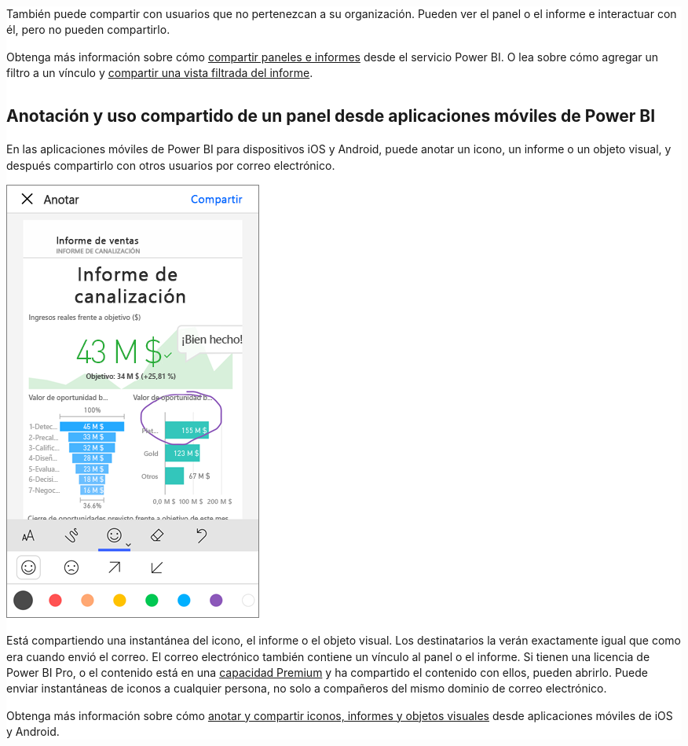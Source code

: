 También puede compartir con usuarios que no pertenezcan a su organización. Pueden ver el panel o el informe e interactuar con él, pero no pueden compartirlo. 

Obtenga más información sobre cómo [compartir paneles e informes](service-share-dashboards.md) desde el servicio Power BI. O lea sobre cómo agregar un filtro a un vínculo y [compartir una vista filtrada del informe](service-share-reports.md).

## <a name="annotate-and-share-from-the-power-bi-mobile-apps"></a>Anotación y uso compartido de un panel desde aplicaciones móviles de Power BI

En las aplicaciones móviles de Power BI para dispositivos iOS y Android, puede anotar un icono, un informe o un objeto visual, y después compartirlo con otros usuarios por correo electrónico.

![Anotación y uso compartido en las aplicaciones móviles](media/service-how-to-collaborate-distribute-dashboards-reports/power-bi-iphone-annotate.png)

Está compartiendo una instantánea del icono, el informe o el objeto visual. Los destinatarios la verán exactamente igual que como era cuando envió el correo. El correo electrónico también contiene un vínculo al panel o el informe. Si tienen una licencia de Power BI Pro, o el contenido está en una [capacidad Premium](../admin/service-premium-what-is.md) y ha compartido el contenido con ellos, pueden abrirlo. Puede enviar instantáneas de iconos a cualquier persona, no solo a compañeros del mismo dominio de correo electrónico.

Obtenga más información sobre cómo [anotar y compartir iconos, informes y objetos visuales](../consumer/mobile/mobile-annotate-and-share-a-tile-from-the-mobile-apps.md) desde aplicaciones móviles de iOS y Android.
